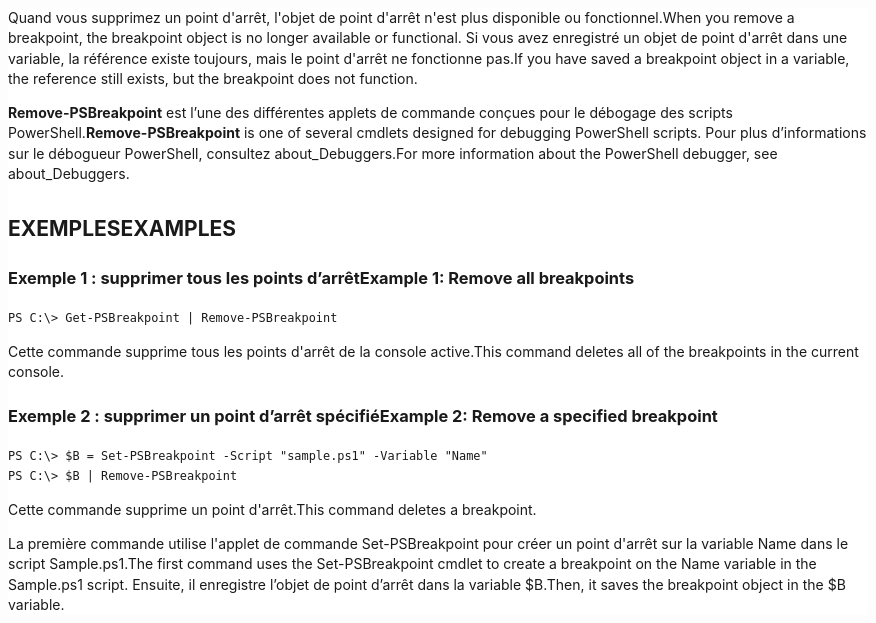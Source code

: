 <span data-ttu-id="aefe7-112">Quand vous supprimez un point d'arrêt, l'objet de point d'arrêt n'est plus disponible ou fonctionnel.</span><span class="sxs-lookup"><span data-stu-id="aefe7-112">When you remove a breakpoint, the breakpoint object is no longer available or functional.</span></span>
<span data-ttu-id="aefe7-113">Si vous avez enregistré un objet de point d'arrêt dans une variable, la référence existe toujours, mais le point d'arrêt ne fonctionne pas.</span><span class="sxs-lookup"><span data-stu-id="aefe7-113">If you have saved a breakpoint object in a variable, the reference still exists, but the breakpoint does not function.</span></span>

<span data-ttu-id="aefe7-114">**Remove-PSBreakpoint** est l’une des différentes applets de commande conçues pour le débogage des scripts PowerShell.</span><span class="sxs-lookup"><span data-stu-id="aefe7-114">**Remove-PSBreakpoint** is one of several cmdlets designed for debugging PowerShell scripts.</span></span>
<span data-ttu-id="aefe7-115">Pour plus d’informations sur le débogueur PowerShell, consultez about_Debuggers.</span><span class="sxs-lookup"><span data-stu-id="aefe7-115">For more information about the PowerShell debugger, see about_Debuggers.</span></span>

## <span data-ttu-id="aefe7-116">EXEMPLES</span><span class="sxs-lookup"><span data-stu-id="aefe7-116">EXAMPLES</span></span>

### <span data-ttu-id="aefe7-117">Exemple 1 : supprimer tous les points d’arrêt</span><span class="sxs-lookup"><span data-stu-id="aefe7-117">Example 1: Remove all breakpoints</span></span>

```
PS C:\> Get-PSBreakpoint | Remove-PSBreakpoint
```

<span data-ttu-id="aefe7-118">Cette commande supprime tous les points d'arrêt de la console active.</span><span class="sxs-lookup"><span data-stu-id="aefe7-118">This command deletes all of the breakpoints in the current console.</span></span>

### <span data-ttu-id="aefe7-119">Exemple 2 : supprimer un point d’arrêt spécifié</span><span class="sxs-lookup"><span data-stu-id="aefe7-119">Example 2: Remove a specified breakpoint</span></span>

```
PS C:\> $B = Set-PSBreakpoint -Script "sample.ps1" -Variable "Name"
PS C:\> $B | Remove-PSBreakpoint
```

<span data-ttu-id="aefe7-120">Cette commande supprime un point d'arrêt.</span><span class="sxs-lookup"><span data-stu-id="aefe7-120">This command deletes a breakpoint.</span></span>

<span data-ttu-id="aefe7-121">La première commande utilise l'applet de commande Set-PSBreakpoint pour créer un point d'arrêt sur la variable Name dans le script Sample.ps1.</span><span class="sxs-lookup"><span data-stu-id="aefe7-121">The first command uses the Set-PSBreakpoint cmdlet to create a breakpoint on the Name variable in the Sample.ps1 script.</span></span>
<span data-ttu-id="aefe7-122">Ensuite, il enregistre l’objet de point d’arrêt dans la variable $B.</span><span class="sxs-lookup"><span data-stu-id="aefe7-122">Then, it saves the breakpoint object in the $B variable.</span></span>
